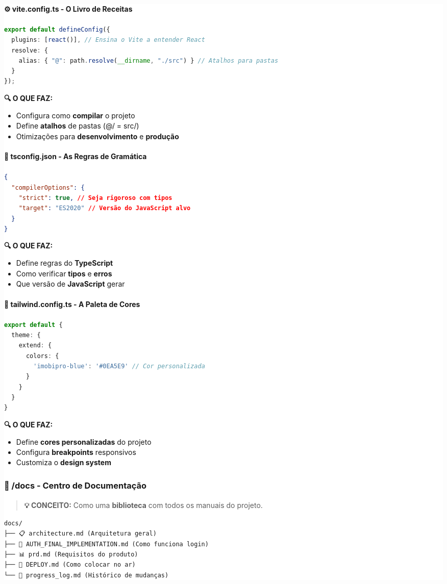 #### **⚙️ vite.config.ts - O Livro de Receitas**
```typescript
export default defineConfig({
  plugins: [react()], // Ensina o Vite a entender React
  resolve: {
    alias: { "@": path.resolve(__dirname, "./src") } // Atalhos para pastas
  }
});
```

**🔍 O QUE FAZ:**
- Configura como **compilar** o projeto
- Define **atalhos** de pastas (@/ = src/)
- Otimizações para **desenvolvimento** e **produção**

#### **📝 tsconfig.json - As Regras de Gramática**
```json
{
  "compilerOptions": {
    "strict": true, // Seja rigoroso com tipos
    "target": "ES2020" // Versão do JavaScript alvo
  }
}
```

**🔍 O QUE FAZ:**
- Define regras do **TypeScript**
- Como verificar **tipos** e **erros**
- Que versão de **JavaScript** gerar

#### **🎨 tailwind.config.ts - A Paleta de Cores**
```typescript
export default {
  theme: {
    extend: {
      colors: {
        'imobipro-blue': '#0EA5E9' // Cor personalizada
      }
    }
  }
}
```

**🔍 O QUE FAZ:**
- Define **cores personalizadas** do projeto
- Configura **breakpoints** responsivos
- Customiza o **design system**

### **📂 /docs - Centro de Documentação**

> **💡 CONCEITO:** Como uma **biblioteca** com todos os manuais do projeto.

```
docs/
├── 📋 architecture.md (Arquitetura geral)
├── 🔐 AUTH_FINAL_IMPLEMENTATION.md (Como funciona login)
├── 📊 prd.md (Requisitos do produto)
├── 🚀 DEPLOY.md (Como colocar no ar)
└── 📝 progress_log.md (Histórico de mudanças)
```
